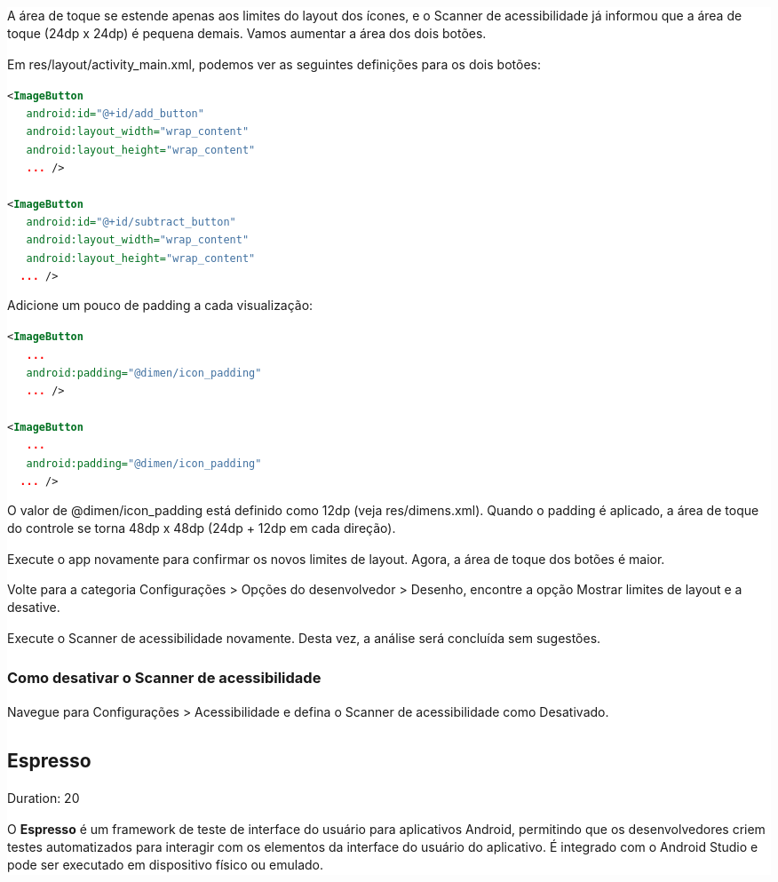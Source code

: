A área de toque se estende apenas aos limites do layout dos ícones, e o Scanner de acessibilidade já informou que a área de toque (24dp x 24dp) é pequena demais. Vamos aumentar a área dos dois botões.

Em res/layout/activity_main.xml, podemos ver as seguintes definições para os dois botões:

```xml
<ImageButton
   android:id="@+id/add_button"
   android:layout_width="wrap_content"
   android:layout_height="wrap_content"
   ... />

<ImageButton
   android:id="@+id/subtract_button"
   android:layout_width="wrap_content"
   android:layout_height="wrap_content"
  ... />
```

Adicione um pouco de padding a cada visualização:

```xml
<ImageButton
   ...
   android:padding="@dimen/icon_padding"
   ... />

<ImageButton
   ...
   android:padding="@dimen/icon_padding"
  ... />
```

O valor de @dimen/icon_padding está definido como 12dp (veja res/dimens.xml). Quando o padding é aplicado, a área de toque do controle se torna 48dp x 48dp (24dp + 12dp em cada direção).

Execute o app novamente para confirmar os novos limites de layout. Agora, a área de toque dos botões é maior.

Volte para a categoria Configurações > Opções do desenvolvedor > Desenho, encontre a opção Mostrar limites de layout e a desative.

Execute o Scanner de acessibilidade novamente. Desta vez, a análise será concluída sem sugestões.

### Como desativar o Scanner de acessibilidade
Navegue para Configurações > Acessibilidade e defina o Scanner de acessibilidade como Desativado.


## Espresso
Duration: 20

O **Espresso** é um framework de teste de interface do usuário para aplicativos Android, permitindo que os desenvolvedores criem testes automatizados para interagir com os elementos da interface do usuário do aplicativo. É integrado com o Android Studio e pode ser executado em dispositivo físico ou emulado. 
